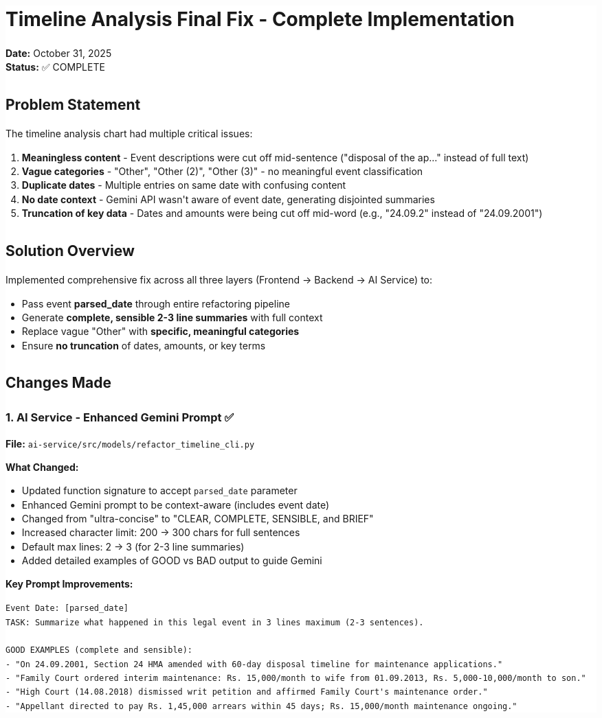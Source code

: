 # Timeline Analysis Final Fix - Complete Implementation

**Date:** October 31, 2025  
**Status:** ✅ COMPLETE

## Problem Statement

The timeline analysis chart had multiple critical issues:

1. **Meaningless content** - Event descriptions were cut off mid-sentence ("disposal of the ap..." instead of full text)
2. **Vague categories** - "Other", "Other (2)", "Other (3)" - no meaningful event classification
3. **Duplicate dates** - Multiple entries on same date with confusing content
4. **No date context** - Gemini API wasn't aware of event date, generating disjointed summaries
5. **Truncation of key data** - Dates and amounts were being cut off mid-word (e.g., "24.09.2" instead of "24.09.2001")

## Solution Overview

Implemented comprehensive fix across all three layers (Frontend → Backend → AI Service) to:
- Pass event **parsed_date** through entire refactoring pipeline
- Generate **complete, sensible 2-3 line summaries** with full context
- Replace vague "Other" with **specific, meaningful categories**
- Ensure **no truncation** of dates, amounts, or key terms

## Changes Made

### 1. **AI Service - Enhanced Gemini Prompt** ✅

**File:** `ai-service/src/models/refactor_timeline_cli.py`

**What Changed:**
- Updated function signature to accept `parsed_date` parameter
- Enhanced Gemini prompt to be context-aware (includes event date)
- Changed from "ultra-concise" to "CLEAR, COMPLETE, SENSIBLE, and BRIEF"
- Increased character limit: 200 → 300 chars for full sentences
- Default max lines: 2 → 3 (for 2-3 line summaries)
- Added detailed examples of GOOD vs BAD output to guide Gemini

**Key Prompt Improvements:**
```
Event Date: [parsed_date]
TASK: Summarize what happened in this legal event in 3 lines maximum (2-3 sentences).

GOOD EXAMPLES (complete and sensible):
- "On 24.09.2001, Section 24 HMA amended with 60-day disposal timeline for maintenance applications."
- "Family Court ordered interim maintenance: Rs. 15,000/month to wife from 01.09.2013, Rs. 5,000-10,000/month to son."
- "High Court (14.08.2018) dismissed writ petition and affirmed Family Court's maintenance order."
- "Appellant directed to pay Rs. 1,45,000 arrears within 45 days; Rs. 15,000/month maintenance ongoing."
```
